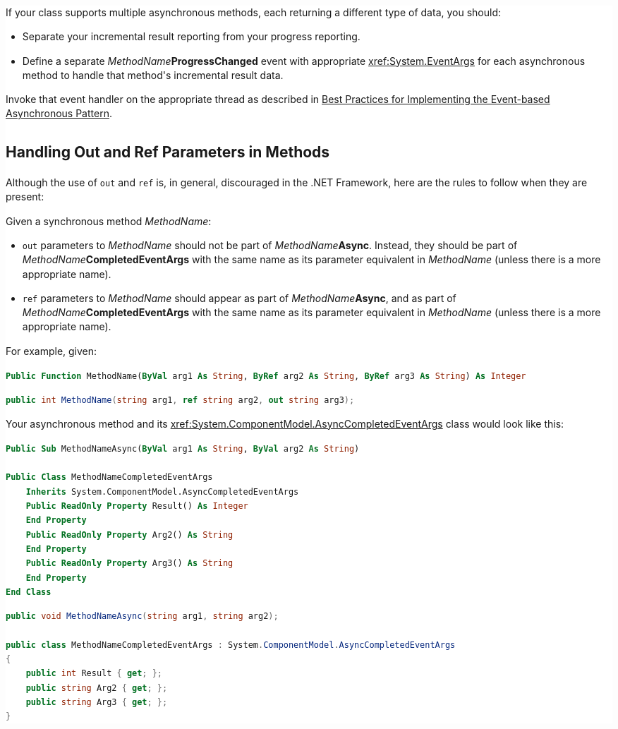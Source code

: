 If your class supports multiple asynchronous methods, each returning a different type of data, you should:

- Separate your incremental result reporting from your progress reporting.

- Define a separate _MethodName_**ProgressChanged** event with appropriate <xref:System.EventArgs> for each asynchronous method to handle that method's incremental result data.

Invoke that event handler on the appropriate thread as described in [Best Practices for Implementing the Event-based Asynchronous Pattern](../../../docs/standard/asynchronous-programming-patterns/best-practices-for-implementing-the-event-based-asynchronous-pattern.md).

## Handling Out and Ref Parameters in Methods

Although the use of `out` and `ref` is, in general, discouraged in the .NET Framework, here are the rules to follow when they are present:

Given a synchronous method *MethodName*:

- `out` parameters to *MethodName* should not be part of _MethodName_**Async**. Instead, they should be part of _MethodName_**CompletedEventArgs** with the same name as its parameter equivalent in *MethodName* (unless there is a more appropriate name).

- `ref` parameters to *MethodName* should appear as part of _MethodName_**Async**, and as part of _MethodName_**CompletedEventArgs** with the same name as its parameter equivalent in *MethodName* (unless there is a more appropriate name).

For example, given:

```vb
Public Function MethodName(ByVal arg1 As String, ByRef arg2 As String, ByRef arg3 As String) As Integer
```

```csharp
public int MethodName(string arg1, ref string arg2, out string arg3);
```

Your asynchronous method and its <xref:System.ComponentModel.AsyncCompletedEventArgs> class would look like this:

```vb
Public Sub MethodNameAsync(ByVal arg1 As String, ByVal arg2 As String)

Public Class MethodNameCompletedEventArgs
    Inherits System.ComponentModel.AsyncCompletedEventArgs
    Public ReadOnly Property Result() As Integer
    End Property
    Public ReadOnly Property Arg2() As String
    End Property
    Public ReadOnly Property Arg3() As String
    End Property
End Class
```

```csharp
public void MethodNameAsync(string arg1, string arg2);

public class MethodNameCompletedEventArgs : System.ComponentModel.AsyncCompletedEventArgs
{
    public int Result { get; };
    public string Arg2 { get; };
    public string Arg3 { get; };
}
```
